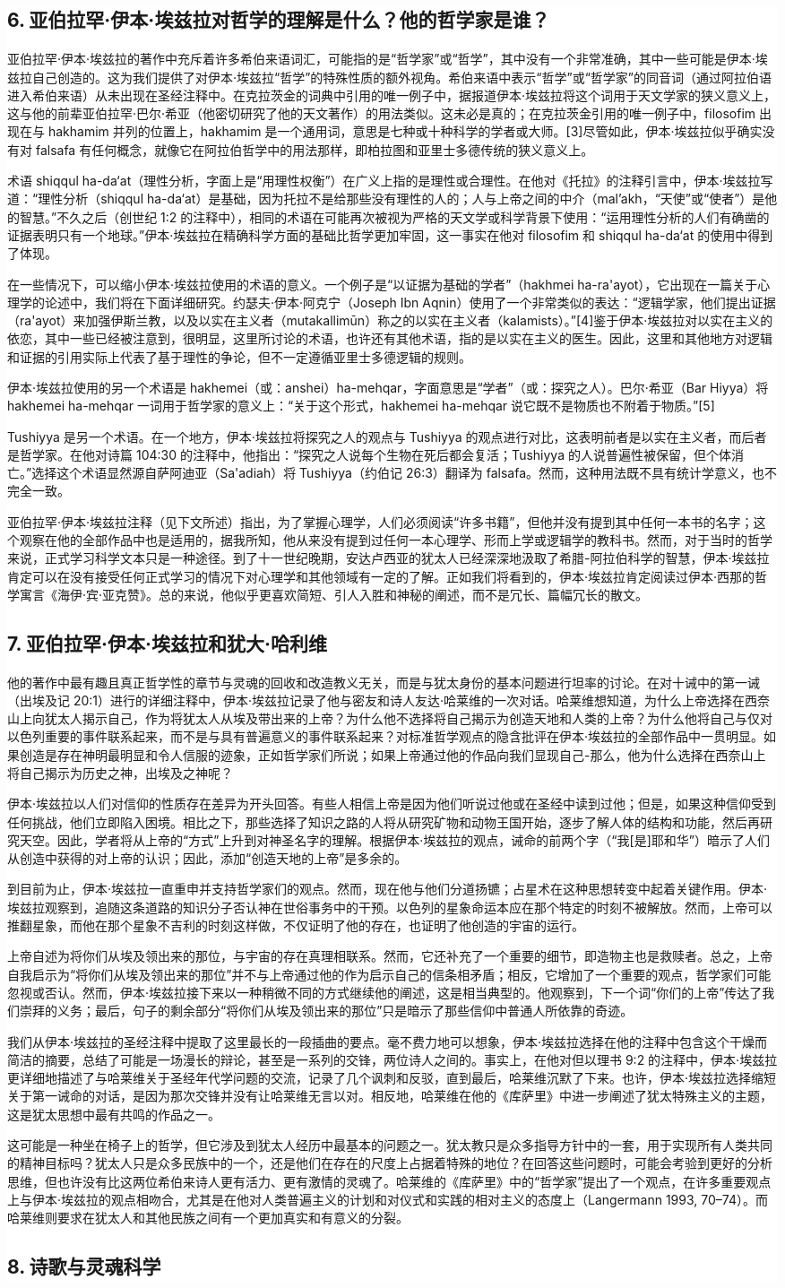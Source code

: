 ## 6. 亚伯拉罕·伊本·埃兹拉对哲学的理解是什么？他的哲学家是谁？

亚伯拉罕·伊本·埃兹拉的著作中充斥着许多希伯来语词汇，可能指的是“哲学家”或“哲学”，其中没有一个非常准确，其中一些可能是伊本·埃兹拉自己创造的。这为我们提供了对伊本·埃兹拉“哲学”的特殊性质的额外视角。希伯来语中表示“哲学”或“哲学家”的同音词（通过阿拉伯语进入希伯来语）从未出现在圣经注释中。在克拉茨金的词典中引用的唯一例子中，据报道伊本·埃兹拉将这个词用于天文学家的狭义意义上，这与他的前辈亚伯拉罕·巴尔·希亚（他密切研究了他的天文著作）的用法类似。这未必是真的；在克拉茨金引用的唯一例子中，filosofim 出现在与 hakhamim 并列的位置上，hakhamim 是一个通用词，意思是七种或十种科学的学者或大师。[3]尽管如此，伊本·埃兹拉似乎确实没有对 falsafa 有任何概念，就像它在阿拉伯哲学中的用法那样，即柏拉图和亚里士多德传统的狭义意义上。

术语 shiqqul ha-da‘at（理性分析，字面上是“用理性权衡”）在广义上指的是理性或合理性。在他对《托拉》的注释引言中，伊本·埃兹拉写道：“理性分析（shiqqul ha-da‘at）是基础，因为托拉不是给那些没有理性的人的；人与上帝之间的中介（mal’akh，“天使”或“使者”）是他的智慧。”不久之后（创世纪 1:2 的注释中），相同的术语在可能再次被视为严格的天文学或科学背景下使用：“运用理性分析的人们有确凿的证据表明只有一个地球。”伊本·埃兹拉在精确科学方面的基础比哲学更加牢固，这一事实在他对 filosofim 和 shiqqul ha-da‘at 的使用中得到了体现。

在一些情况下，可以缩小伊本·埃兹拉使用的术语的意义。一个例子是“以证据为基础的学者”（hakhmei ha-ra'ayot），它出现在一篇关于心理学的论述中，我们将在下面详细研究。约瑟夫·伊本·阿克宁（Joseph Ibn Aqnin）使用了一个非常类似的表达：“逻辑学家，他们提出证据（ra'ayot）来加强伊斯兰教，以及以实在主义者（mutakallimūn）称之的以实在主义者（kalamists）。”[4]鉴于伊本·埃兹拉对以实在主义的依恋，其中一些已经被注意到，很明显，这里所讨论的术语，也许还有其他术语，指的是以实在主义的医生。因此，这里和其他地方对逻辑和证据的引用实际上代表了基于理性的争论，但不一定遵循亚里士多德逻辑的规则。

伊本·埃兹拉使用的另一个术语是 hakhemei（或：anshei）ha-mehqar，字面意思是“学者”（或：探究之人）。巴尔·希亚（Bar Hiyya）将 hakhemei ha-mehqar 一词用于哲学家的意义上：“关于这个形式，hakhemei ha-mehqar 说它既不是物质也不附着于物质。”[5]

Tushiyya 是另一个术语。在一个地方，伊本·埃兹拉将探究之人的观点与 Tushiyya 的观点进行对比，这表明前者是以实在主义者，而后者是哲学家。在他对诗篇 104:30 的注释中，他指出：“探究之人说每个生物在死后都会复活；Tushiyya 的人说普遍性被保留，但个体消亡。”选择这个术语显然源自萨阿迪亚（Sa'adiah）将 Tushiyya（约伯记 26:3）翻译为 falsafa。然而，这种用法既不具有统计学意义，也不完全一致。

亚伯拉罕·伊本·埃兹拉注释（见下文所述）指出，为了掌握心理学，人们必须阅读“许多书籍”，但他并没有提到其中任何一本书的名字；这个观察在他的全部作品中也是适用的，据我所知，他从来没有提到过任何一本心理学、形而上学或逻辑学的教科书。然而，对于当时的哲学来说，正式学习科学文本只是一种途径。到了十一世纪晚期，安达卢西亚的犹太人已经深深地汲取了希腊-阿拉伯科学的智慧，伊本·埃兹拉肯定可以在没有接受任何正式学习的情况下对心理学和其他领域有一定的了解。正如我们将看到的，伊本·埃兹拉肯定阅读过伊本·西那的哲学寓言《海伊·宾·亚克赞》。总的来说，他似乎更喜欢简短、引人入胜和神秘的阐述，而不是冗长、篇幅冗长的散文。

## 7. 亚伯拉罕·伊本·埃兹拉和犹大·哈利维

他的著作中最有趣且真正哲学性的章节与灵魂的回收和改造教义无关，而是与犹太身份的基本问题进行坦率的讨论。在对十诫中的第一诫（出埃及记 20:1）进行的详细注释中，伊本·埃兹拉记录了他与密友和诗人友达·哈莱维的一次对话。哈莱维想知道，为什么上帝选择在西奈山上向犹太人揭示自己，作为将犹太人从埃及带出来的上帝？为什么他不选择将自己揭示为创造天地和人类的上帝？为什么他将自己与仅对以色列重要的事件联系起来，而不是与具有普遍意义的事件联系起来？对标准哲学观点的隐含批评在伊本·埃兹拉的全部作品中一贯明显。如果创造是存在神明最明显和令人信服的迹象，正如哲学家们所说；如果上帝通过他的作品向我们显现自己-那么，他为什么选择在西奈山上将自己揭示为历史之神，出埃及之神呢？

伊本·埃兹拉以人们对信仰的性质存在差异为开头回答。有些人相信上帝是因为他们听说过他或在圣经中读到过他；但是，如果这种信仰受到任何挑战，他们立即陷入困境。相比之下，那些选择了知识之路的人将从研究矿物和动物王国开始，逐步了解人体的结构和功能，然后再研究天空。因此，学者将从上帝的“方式”上升到对神圣名字的理解。根据伊本·埃兹拉的观点，诫命的前两个字（“我[是]耶和华”）暗示了人们从创造中获得的对上帝的认识；因此，添加“创造天地的上帝”是多余的。

到目前为止，伊本·埃兹拉一直重申并支持哲学家们的观点。然而，现在他与他们分道扬镳；占星术在这种思想转变中起着关键作用。伊本·埃兹拉观察到，追随这条道路的知识分子否认神在世俗事务中的干预。以色列的星象命运本应在那个特定的时刻不被解放。然而，上帝可以推翻星象，而他在那个星象不吉利的时刻这样做，不仅证明了他的存在，也证明了他创造的宇宙的运行。

上帝自述为将你们从埃及领出来的那位，与宇宙的存在真理相联系。然而，它还补充了一个重要的细节，即造物主也是救赎者。总之，上帝自我启示为“将你们从埃及领出来的那位”并不与上帝通过他的作为启示自己的信条相矛盾；相反，它增加了一个重要的观点，哲学家们可能忽视或否认。然而，伊本·埃兹拉接下来以一种稍微不同的方式继续他的阐述，这是相当典型的。他观察到，下一个词“你们的上帝”传达了我们崇拜的义务；最后，句子的剩余部分“将你们从埃及领出来的那位”只是暗示了那些信仰中普通人所依靠的奇迹。

我们从伊本·埃兹拉的圣经注释中提取了这里最长的一段插曲的要点。毫不费力地可以想象，伊本·埃兹拉选择在他的注释中包含这个干燥而简洁的摘要，总结了可能是一场漫长的辩论，甚至是一系列的交锋，两位诗人之间的。事实上，在他对但以理书 9:2 的注释中，伊本·埃兹拉更详细地描述了与哈莱维关于圣经年代学问题的交流，记录了几个讽刺和反驳，直到最后，哈莱维沉默了下来。也许，伊本·埃兹拉选择缩短关于第一诫命的对话，是因为那次交锋并没有让哈莱维无言以对。相反地，哈莱维在他的《库萨里》中进一步阐述了犹太特殊主义的主题，这是犹太思想中最有共鸣的作品之一。

这可能是一种坐在椅子上的哲学，但它涉及到犹太人经历中最基本的问题之一。犹太教只是众多指导方针中的一套，用于实现所有人类共同的精神目标吗？犹太人只是众多民族中的一个，还是他们在存在的尺度上占据着特殊的地位？在回答这些问题时，可能会考验到更好的分析思维，但也许没有比这两位希伯来诗人更有活力、更有激情的灵魂了。哈莱维的《库萨里》中的“哲学家”提出了一个观点，在许多重要观点上与伊本·埃兹拉的观点相吻合，尤其是在他对人类普遍主义的计划和对仪式和实践的相对主义的态度上（Langermann 1993, 70–74）。而哈莱维则要求在犹太人和其他民族之间有一个更加真实和有意义的分裂。

## 8. 诗歌与灵魂科学

